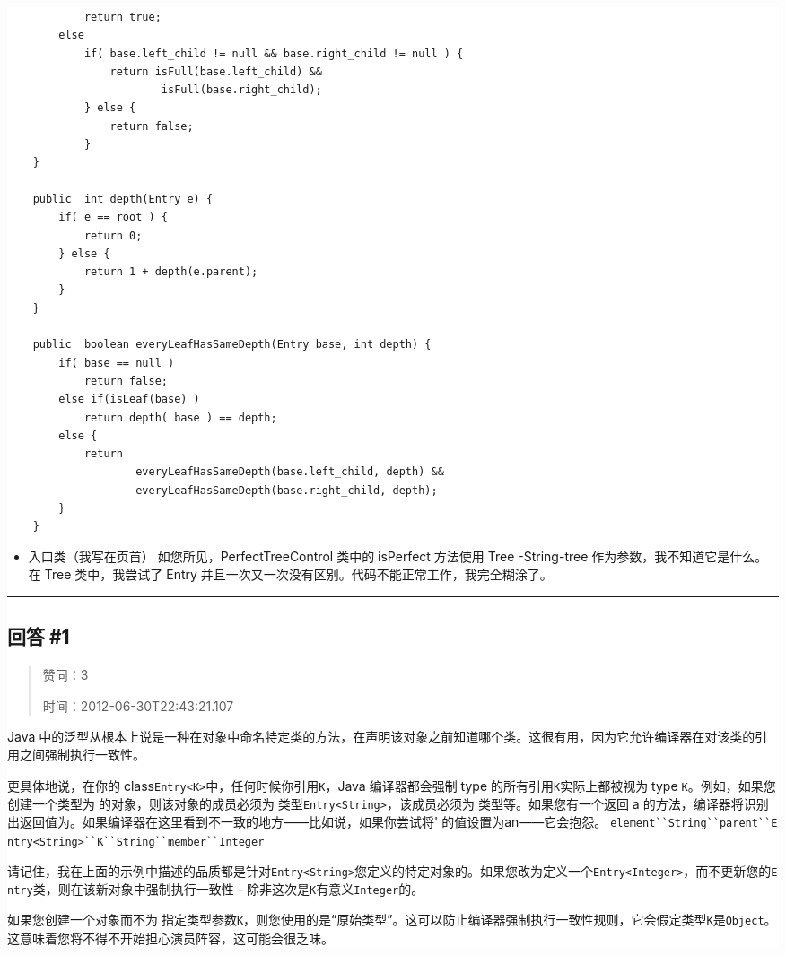 ```
            return true;
        else
            if( base.left_child != null && base.right_child != null ) {
                return isFull(base.left_child) &&
                        isFull(base.right_child);
            } else {
                return false;
            }
    }

    public  int depth(Entry e) {
        if( e == root ) {
            return 0;
        } else {
            return 1 + depth(e.parent);
        }
    }

    public  boolean everyLeafHasSameDepth(Entry base, int depth) {
        if( base == null ) 
            return false;
        else if(isLeaf(base) ) 
            return depth( base ) == depth;
        else {
            return 
                    everyLeafHasSameDepth(base.left_child, depth) &&
                    everyLeafHasSameDepth(base.right_child, depth);
        }
    } 
```

*   入口类（我写在页首） 如您所见，PerfectTreeControl 类中的 isPerfect 方法使用 Tree -String-tree 作为参数，我不知道它是什么。在 Tree 类中，我尝试了 Entry 并且一次又一次没有区别。代码不能正常工作，我完全糊涂了。

* * *

## 回答 #1

> 赞同：3
> 
> 时间：2012-06-30T22:43:21.107

Java 中的泛型从根本上说是一种在对象中命名特定类的方法，在声明该对象之前知道哪个类。这很有用，因为它允许编译器在对该类的引用之间强制执行一致性。

更具体地说，在你的 class`Entry<K>`中，任何时候你引用`K`，Java 编译器都会强制 type 的所有引用`K`实际上都被视为 type `K`。例如，如果您创建一个类型为 的对象，则该对象的成员必须为 类型`Entry<String>`，该成员必须为 类型等。如果您有一个返回 a 的方法，编译器将识别出返回值为。如果编译器在这里看到不一致的地方——比如说，如果你尝试将' 的值设置为an——它会抱怨。 `element``String``parent``Entry<String>``K``String``member``Integer`

请记住，我在上面的示例中描述的品质都是针对`Entry<String>`您定义的特定对象的。如果您改为定义一个`Entry<Integer>`，而不更新您的`Entry`类，则在该新对象中强制执行一致性 - 除非这次是`K`有意义`Integer`的。

如果您创建一个对象而不为 指定类型参数`K`，则您使用的是“原始类型”。这可以防止编译器强制执行一致性规则，它会假定类型`K`是`Object`。这意味着您将不得不开始担心演员阵容，这可能会很乏味。
